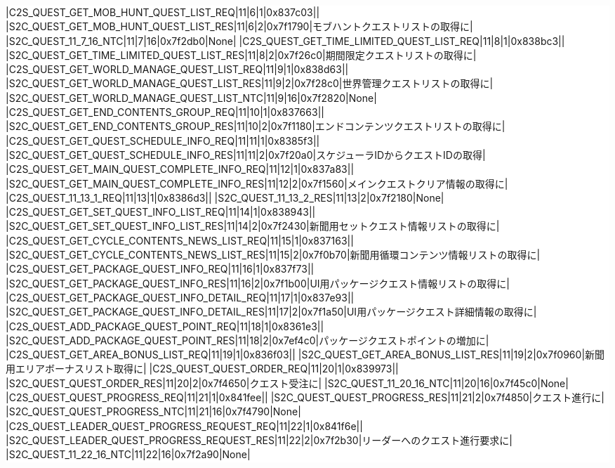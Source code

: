 |C2S_QUEST_GET_MOB_HUNT_QUEST_LIST_REQ|11|6|1|0x837c03||
|S2C_QUEST_GET_MOB_HUNT_QUEST_LIST_RES|11|6|2|0x7f1790|モブハントクエストリストの取得に|
|S2C_QUEST_11_7_16_NTC|11|7|16|0x7f2db0|None|
|C2S_QUEST_GET_TIME_LIMITED_QUEST_LIST_REQ|11|8|1|0x838bc3||
|S2C_QUEST_GET_TIME_LIMITED_QUEST_LIST_RES|11|8|2|0x7f26c0|期間限定クエストリストの取得に|
|C2S_QUEST_GET_WORLD_MANAGE_QUEST_LIST_REQ|11|9|1|0x838d63||
|S2C_QUEST_GET_WORLD_MANAGE_QUEST_LIST_RES|11|9|2|0x7f28c0|世界管理クエストリストの取得に|
|S2C_QUEST_GET_WORLD_MANAGE_QUEST_LIST_NTC|11|9|16|0x7f2820|None|
|C2S_QUEST_GET_END_CONTENTS_GROUP_REQ|11|10|1|0x837663||
|S2C_QUEST_GET_END_CONTENTS_GROUP_RES|11|10|2|0x7f1180|エンドコンテンツクエストリストの取得に|
|C2S_QUEST_GET_QUEST_SCHEDULE_INFO_REQ|11|11|1|0x8385f3||
|S2C_QUEST_GET_QUEST_SCHEDULE_INFO_RES|11|11|2|0x7f20a0|スケジューラIDからクエストIDの取得|
|C2S_QUEST_GET_MAIN_QUEST_COMPLETE_INFO_REQ|11|12|1|0x837a83||
|S2C_QUEST_GET_MAIN_QUEST_COMPLETE_INFO_RES|11|12|2|0x7f1560|メインクエストクリア情報の取得に|
|C2S_QUEST_11_13_1_REQ|11|13|1|0x8386d3||
|S2C_QUEST_11_13_2_RES|11|13|2|0x7f2180|None|
|C2S_QUEST_GET_SET_QUEST_INFO_LIST_REQ|11|14|1|0x838943||
|S2C_QUEST_GET_SET_QUEST_INFO_LIST_RES|11|14|2|0x7f2430|新聞用セットクエスト情報リストの取得に|
|C2S_QUEST_GET_CYCLE_CONTENTS_NEWS_LIST_REQ|11|15|1|0x837163||
|S2C_QUEST_GET_CYCLE_CONTENTS_NEWS_LIST_RES|11|15|2|0x7f0b70|新聞用循環コンテンツ情報リストの取得に|
|C2S_QUEST_GET_PACKAGE_QUEST_INFO_REQ|11|16|1|0x837f73||
|S2C_QUEST_GET_PACKAGE_QUEST_INFO_RES|11|16|2|0x7f1b00|UI用パッケージクエスト情報リストの取得に|
|C2S_QUEST_GET_PACKAGE_QUEST_INFO_DETAIL_REQ|11|17|1|0x837e93||
|S2C_QUEST_GET_PACKAGE_QUEST_INFO_DETAIL_RES|11|17|2|0x7f1a50|UI用パッケージクエスト詳細情報の取得に|
|C2S_QUEST_ADD_PACKAGE_QUEST_POINT_REQ|11|18|1|0x8361e3||
|S2C_QUEST_ADD_PACKAGE_QUEST_POINT_RES|11|18|2|0x7ef4c0|パッケージクエストポイントの増加に|
|C2S_QUEST_GET_AREA_BONUS_LIST_REQ|11|19|1|0x836f03||
|S2C_QUEST_GET_AREA_BONUS_LIST_RES|11|19|2|0x7f0960|新聞用エリアボーナスリスト取得に|
|C2S_QUEST_QUEST_ORDER_REQ|11|20|1|0x839973||
|S2C_QUEST_QUEST_ORDER_RES|11|20|2|0x7f4650|クエスト受注に|
|S2C_QUEST_11_20_16_NTC|11|20|16|0x7f45c0|None|
|C2S_QUEST_QUEST_PROGRESS_REQ|11|21|1|0x841fee||
|S2C_QUEST_QUEST_PROGRESS_RES|11|21|2|0x7f4850|クエスト進行に|
|S2C_QUEST_QUEST_PROGRESS_NTC|11|21|16|0x7f4790|None|
|C2S_QUEST_LEADER_QUEST_PROGRESS_REQUEST_REQ|11|22|1|0x841f6e||
|S2C_QUEST_LEADER_QUEST_PROGRESS_REQUEST_RES|11|22|2|0x7f2b30|リーダーへのクエスト進行要求に|
|S2C_QUEST_11_22_16_NTC|11|22|16|0x7f2a90|None|